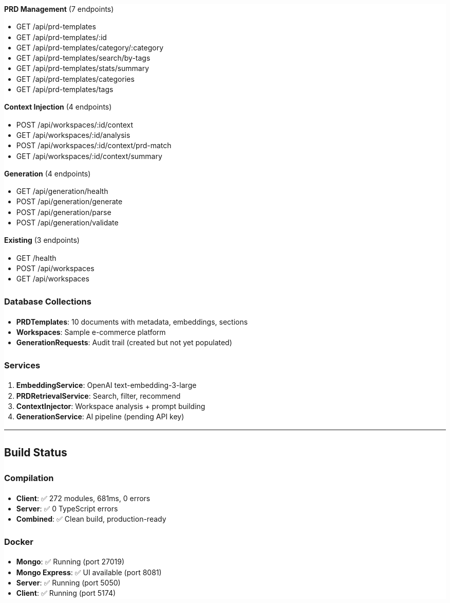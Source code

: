 **PRD Management** (7 endpoints)
- GET /api/prd-templates
- GET /api/prd-templates/:id
- GET /api/prd-templates/category/:category
- GET /api/prd-templates/search/by-tags
- GET /api/prd-templates/stats/summary
- GET /api/prd-templates/categories
- GET /api/prd-templates/tags

**Context Injection** (4 endpoints)
- POST /api/workspaces/:id/context
- GET /api/workspaces/:id/analysis
- POST /api/workspaces/:id/context/prd-match
- GET /api/workspaces/:id/context/summary

**Generation** (4 endpoints)
- GET /api/generation/health
- POST /api/generation/generate
- POST /api/generation/parse
- POST /api/generation/validate

**Existing** (3 endpoints)
- GET /health
- POST /api/workspaces
- GET /api/workspaces

### Database Collections

- **PRDTemplates**: 10 documents with metadata, embeddings, sections
- **Workspaces**: Sample e-commerce platform
- **GenerationRequests**: Audit trail (created but not yet populated)

### Services

1. **EmbeddingService**: OpenAI text-embedding-3-large
2. **PRDRetrievalService**: Search, filter, recommend
3. **ContextInjector**: Workspace analysis + prompt building
4. **GenerationService**: AI pipeline (pending API key)

---

## Build Status

### Compilation
- **Client**: ✅ 272 modules, 681ms, 0 errors
- **Server**: ✅ 0 TypeScript errors
- **Combined**: ✅ Clean build, production-ready

### Docker
- **Mongo**: ✅ Running (port 27019)
- **Mongo Express**: ✅ UI available (port 8081)
- **Server**: ✅ Running (port 5050)
- **Client**: ✅ Running (port 5174)
